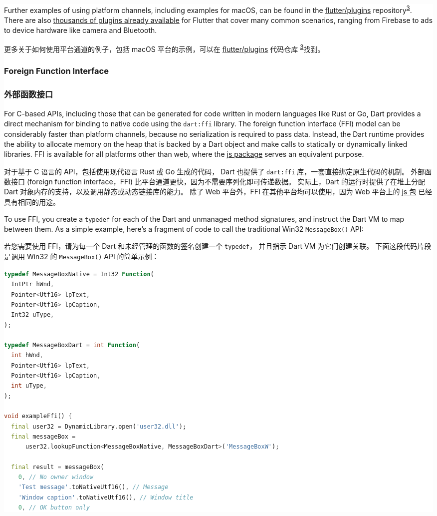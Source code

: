 Further examples of using platform channels, including examples for macOS, can
be found in the [flutter/plugins]({{site.github}}/flutter/plugins)
repository<sup><a href="#a3">3</a></sup>. There are also [thousands of plugins
already available]({{site.pub}}/flutter) for Flutter that cover many common
scenarios, ranging from Firebase to ads to device hardware like camera and
Bluetooth.

更多关于如何使用平台通道的例子，包括 macOS 平台的示例，可以在
[flutter/plugins]({{site.github}}/flutter/plugins) 代码仓库
<sup><a href="#a3">3</a></sup>找到。

### Foreign Function Interface

### 外部函数接口

For C-based APIs, including those that can be generated for code written in
modern languages like Rust or Go, Dart provides a direct mechanism for binding
to native code using the `dart:ffi` library. The foreign function interface
(FFI) model can be considerably faster than platform channels, because no
serialization is required to pass data. Instead, the Dart runtime provides the
ability to allocate memory on the heap that is backed by a Dart object and make
calls to statically or dynamically linked libraries. FFI is available for all
platforms other than web, where the [js package]({{site.pub}}/packages/js)
serves an equivalent purpose.

对于基于 C 语言的 API，包括使用现代语言 Rust 或 Go 生成的代码，
Dart 也提供了 `dart:ffi` 库，一套直接绑定原生代码的机制。
外部函数接口 (foreign function interface，FFI) 比平台通道更快，因为不需要序列化即可传递数据。
实际上，Dart 的运行时提供了在堆上分配 Dart 对象内存的支持，以及调用静态或动态链接库的能力。
除了 Web 平台外，FFI 在其他平台均可以使用，因为 Web 平台上的
[js 包]({{site.pub}}/packages/js) 已经具有相同的用途。

To use FFI, you create a `typedef` for each of the Dart and unmanaged method
signatures, and instruct the Dart VM to map between them. As a simple example,
here’s a fragment of code to call the traditional Win32 `MessageBox()` API:

若您需要使用 FFI，请为每一个 Dart 和未经管理的函数的签名创建一个 `typedef`，
并且指示 Dart VM 为它们创建关联。
下面这段代码片段是调用 Win32 的 `MessageBox()` API 的简单示例：

<?code-excerpt "lib/main.dart (FFI)"?>
```dart
typedef MessageBoxNative = Int32 Function(
  IntPtr hWnd,
  Pointer<Utf16> lpText,
  Pointer<Utf16> lpCaption,
  Int32 uType,
);

typedef MessageBoxDart = int Function(
  int hWnd,
  Pointer<Utf16> lpText,
  Pointer<Utf16> lpCaption,
  int uType,
);

void exampleFfi() {
  final user32 = DynamicLibrary.open('user32.dll');
  final messageBox =
      user32.lookupFunction<MessageBoxNative, MessageBoxDart>('MessageBoxW');

  final result = messageBox(
    0, // No owner window
    'Test message'.toNativeUtf16(), // Message
    'Window caption'.toNativeUtf16(), // Window title
    0, // OK button only
```